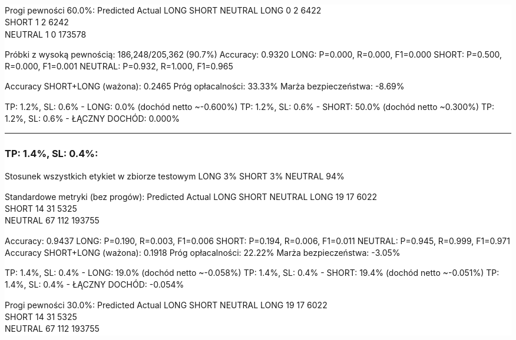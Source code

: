 Progi pewności 60.0%:
Predicted
Actual    LONG  SHORT  NEUTRAL
LONG      0      2      6422  
SHORT     1      2      6242  
NEUTRAL   1      0      173578

Próbki z wysoką pewnością: 186,248/205,362 (90.7%)
Accuracy: 0.9320
LONG: P=0.000, R=0.000, F1=0.000
SHORT: P=0.500, R=0.000, F1=0.001
NEUTRAL: P=0.932, R=1.000, F1=0.965

Accuracy SHORT+LONG (ważona): 0.2465
Próg opłacalności: 33.33%
Marża bezpieczeństwa: -8.69%

TP: 1.2%, SL: 0.6% - LONG: 0.0% (dochód netto ~-0.600%)
TP: 1.2%, SL: 0.6% - SHORT: 50.0% (dochód netto ~0.300%)
TP: 1.2%, SL: 0.6% - ŁĄCZNY DOCHÓD: 0.000%

--------------------------------------------------------------------

### TP: 1.4%, SL: 0.4%:
Stosunek wszystkich etykiet w zbiorze testowym
LONG 3%
SHORT 3%
NEUTRAL 94%

Standardowe metryki (bez progów):
Predicted
Actual    LONG  SHORT  NEUTRAL
LONG      19     17     6022  
SHORT     14     31     5325  
NEUTRAL   67     112    193755

Accuracy: 0.9437
LONG: P=0.190, R=0.003, F1=0.006
SHORT: P=0.194, R=0.006, F1=0.011
NEUTRAL: P=0.945, R=0.999, F1=0.971
Accuracy SHORT+LONG (ważona): 0.1918
Próg opłacalności: 22.22%
Marża bezpieczeństwa: -3.05%

TP: 1.4%, SL: 0.4% - LONG: 19.0% (dochód netto ~-0.058%)
TP: 1.4%, SL: 0.4% - SHORT: 19.4% (dochód netto ~-0.051%)
TP: 1.4%, SL: 0.4% - ŁĄCZNY DOCHÓD: -0.054%


Progi pewności 30.0%:
Predicted
Actual    LONG  SHORT  NEUTRAL
LONG      19     17     6022  
SHORT     14     31     5325  
NEUTRAL   67     112    193755
